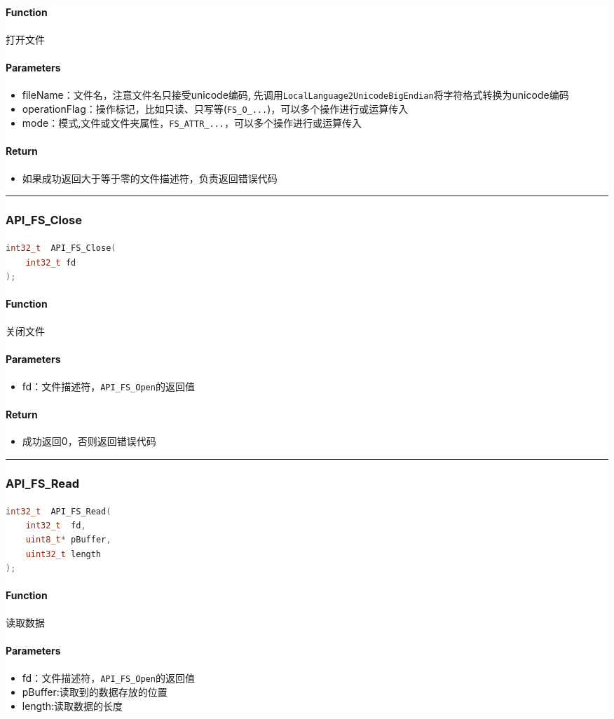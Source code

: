 #### Function

打开文件

#### Parameters

* fileName：文件名，注意文件名只接受unicode编码,
先调用`LocalLanguage2UnicodeBigEndian`将字符格式转换为unicode编码
* operationFlag：操作标记，比如只读、只写等(`FS_O_...`)，可以多个操作进行或运算传入
* mode：模式,文件或文件夹属性，`FS_ATTR_...`，可以多个操作进行或运算传入

#### Return

* 如果成功返回大于等于零的文件描述符，负责返回错误代码

---

### API_FS_Close

```c
int32_t  API_FS_Close(
    int32_t fd
);
```

#### Function

关闭文件

#### Parameters

* fd：文件描述符，`API_FS_Open`的返回值

#### Return

* 成功返回0，否则返回错误代码

---

### API_FS_Read

```c
int32_t  API_FS_Read(
    int32_t  fd,
    uint8_t* pBuffer,
    uint32_t length
);
```

#### Function

读取数据

#### Parameters

* fd：文件描述符，`API_FS_Open`的返回值
* pBuffer:读取到的数据存放的位置
* length:读取数据的长度
